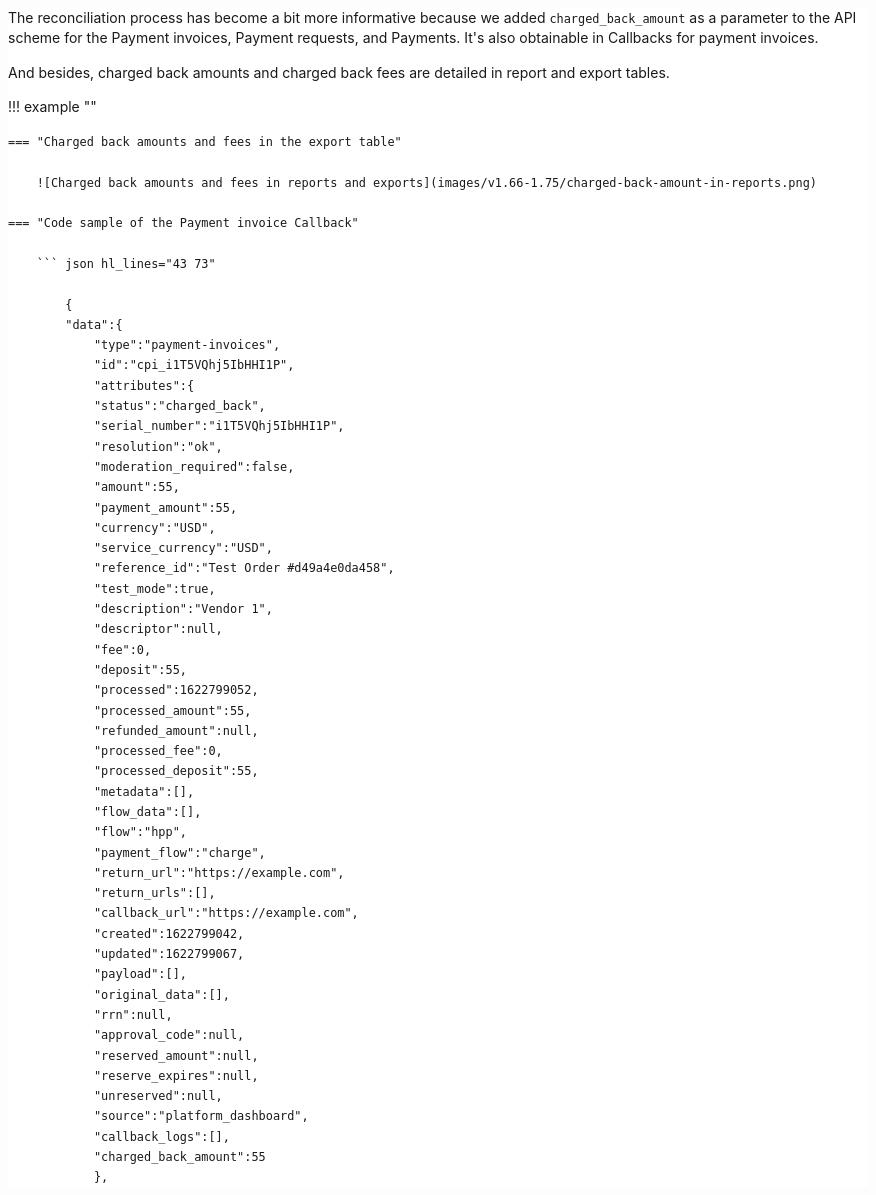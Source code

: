 The reconciliation process has become a bit more informative because we added `charged_back_amount` as a parameter to the API scheme for the Payment invoices, Payment requests, and Payments. It's also obtainable in Callbacks for payment invoices.

And besides, charged back amounts and charged back fees are detailed in report and export tables.

!!! example ""

    === "Charged back amounts and fees in the export table"

        ![Charged back amounts and fees in reports and exports](images/v1.66-1.75/charged-back-amount-in-reports.png)
    
    === "Code sample of the Payment invoice Callback"

        ``` json hl_lines="43 73"

            {
            "data":{
                "type":"payment-invoices",
                "id":"cpi_i1T5VQhj5IbHHI1P",
                "attributes":{
                "status":"charged_back",
                "serial_number":"i1T5VQhj5IbHHI1P",
                "resolution":"ok",
                "moderation_required":false,
                "amount":55,
                "payment_amount":55,
                "currency":"USD",
                "service_currency":"USD",
                "reference_id":"Test Order #d49a4e0da458",
                "test_mode":true,
                "description":"Vendor 1",
                "descriptor":null,
                "fee":0, 
                "deposit":55,
                "processed":1622799052,
                "processed_amount":55,
                "refunded_amount":null,
                "processed_fee":0,
                "processed_deposit":55,
                "metadata":[],
                "flow_data":[],
                "flow":"hpp",
                "payment_flow":"charge",
                "return_url":"https://example.com",
                "return_urls":[],
                "callback_url":"https://example.com",
                "created":1622799042,
                "updated":1622799067,
                "payload":[],
                "original_data":[],
                "rrn":null,
                "approval_code":null,
                "reserved_amount":null,
                "reserve_expires":null,
                "unreserved":null,
                "source":"platform_dashboard",
                "callback_logs":[],
                "charged_back_amount":55
                },